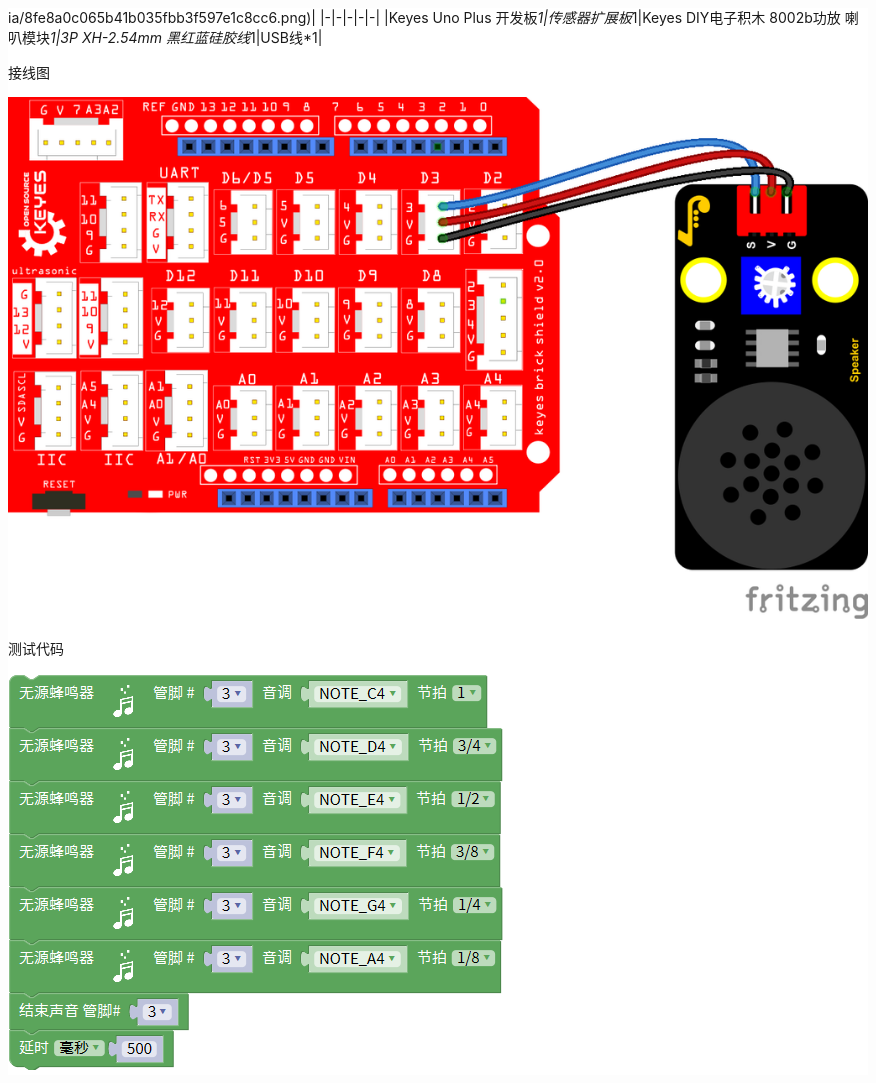 ia/8fe8a0c065b41b035fbb3f597e1c8cc6.png)|
|-|-|-|-|-|
|Keyes Uno Plus 开发板*1|传感器扩展板*1|Keyes DIY电子积木 8002b功放 喇叭模块*1|3P XH-2.54mm 黑红蓝硅胶线*1|USB线*1|

接线图

![](media/9b66f8f7e94ee59d1b0b05e8796fe7fe.png)

测试代码

![](media/a79953e01d146b51e22036cded0c2f01.png)
